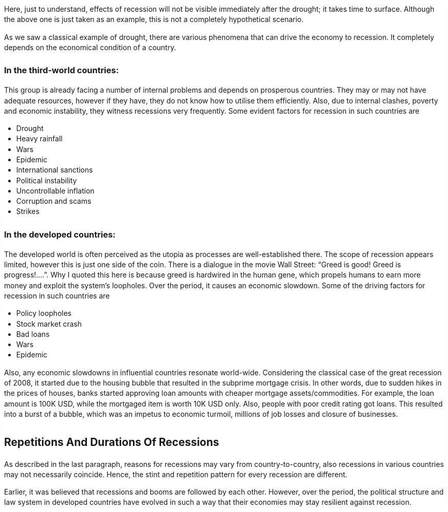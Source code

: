 Here, just to understand, effects of recession will not be visible immediately after the drought; it takes time to surface. Although the above one is just taken as an example, this is not a completely hypothetical scenario.

As we saw a classical example of drought, there are various phenomena that can drive the economy to recession. It completely depends on the economical condition of a country.

### In the third-world countries:

This group is already facing a number of internal problems and depends on prosperous countries. They may or may not have adequate resources, however if they have, they do not know how to utilise them efficiently. Also, due to internal clashes, poverty and economic instability, they witness recessions very frequently. Some evident factors for recession in such countries are

* Drought
* Heavy rainfall
* Wars
* Epidemic
* International sanctions
* Political instability
* Uncontrollable inflation
* Corruption and scams
* Strikes

### In the developed countries:

The developed world is often perceived as the utopia as processes are well-established there. The scope of recession appears limited, however this is just one side of the coin. There is a dialogue in the movie Wall Street: “Greed is good! Greed is progress!….”. Why I quoted this here is because greed is hardwired in the human gene, which propels humans to earn more money and exploit the system’s loopholes. Over the period, it causes an economic slowdown. Some of the driving factors for recession in such countries are

* Policy loopholes
* Stock market crash
* Bad loans
* Wars
* Epidemic

Also, any economic slowdowns in influential countries resonate world-wide. Considering the classical case of the great recession of 2008, it started due to the housing bubble that resulted in the subprime mortgage crisis. In other words, due to sudden hikes in the prices of houses, banks started approving loan amounts with cheaper mortgage assets/commodities. For example, the loan amount is 100K USD, while the mortgaged item is worth 10K USD only. Also, people with poor credit rating got loans. This resulted into a burst of a bubble, which was an impetus to economic turmoil, millions of job losses and closure of businesses.

## Repetitions And Durations Of Recessions

As described in the last paragraph, reasons for recessions may vary from country-to-country, also recessions in various countries may not necessarily coincide. Hence, the stint and repetition pattern for every recession are different.

Earlier, it was believed that recessions and booms are followed by each other. However, over the period, the political structure and law system in developed countries have evolved in such a way that their economies may stay resilient against recession.
